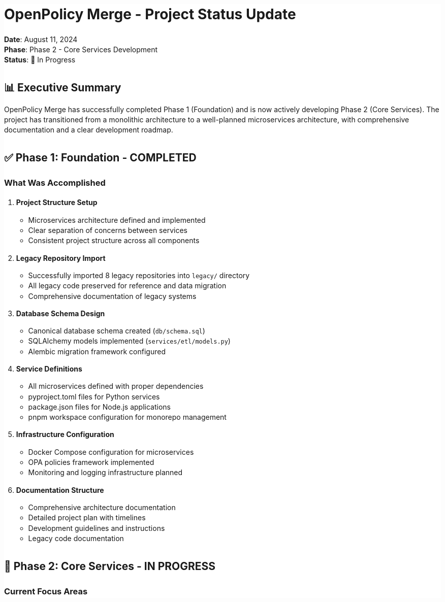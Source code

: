 # OpenPolicy Merge - Project Status Update

**Date**: August 11, 2024  
**Phase**: Phase 2 - Core Services Development  
**Status**: 🚧 In Progress

## 📊 Executive Summary

OpenPolicy Merge has successfully completed Phase 1 (Foundation) and is now actively developing Phase 2 (Core Services). The project has transitioned from a monolithic architecture to a well-planned microservices architecture, with comprehensive documentation and a clear development roadmap.

## ✅ Phase 1: Foundation - COMPLETED

### What Was Accomplished
1. **Project Structure Setup**
   - Microservices architecture defined and implemented
   - Clear separation of concerns between services
   - Consistent project structure across all components

2. **Legacy Repository Import**
   - Successfully imported 8 legacy repositories into `legacy/` directory
   - All legacy code preserved for reference and data migration
   - Comprehensive documentation of legacy systems

3. **Database Schema Design**
   - Canonical database schema created (`db/schema.sql`)
   - SQLAlchemy models implemented (`services/etl/models.py`)
   - Alembic migration framework configured

4. **Service Definitions**
   - All microservices defined with proper dependencies
   - pyproject.toml files for Python services
   - package.json files for Node.js applications
   - pnpm workspace configuration for monorepo management

5. **Infrastructure Configuration**
   - Docker Compose configuration for microservices
   - OPA policies framework implemented
   - Monitoring and logging infrastructure planned

6. **Documentation Structure**
   - Comprehensive architecture documentation
   - Detailed project plan with timelines
   - Development guidelines and instructions
   - Legacy code documentation

## 🚧 Phase 2: Core Services - IN PROGRESS

### Current Focus Areas

